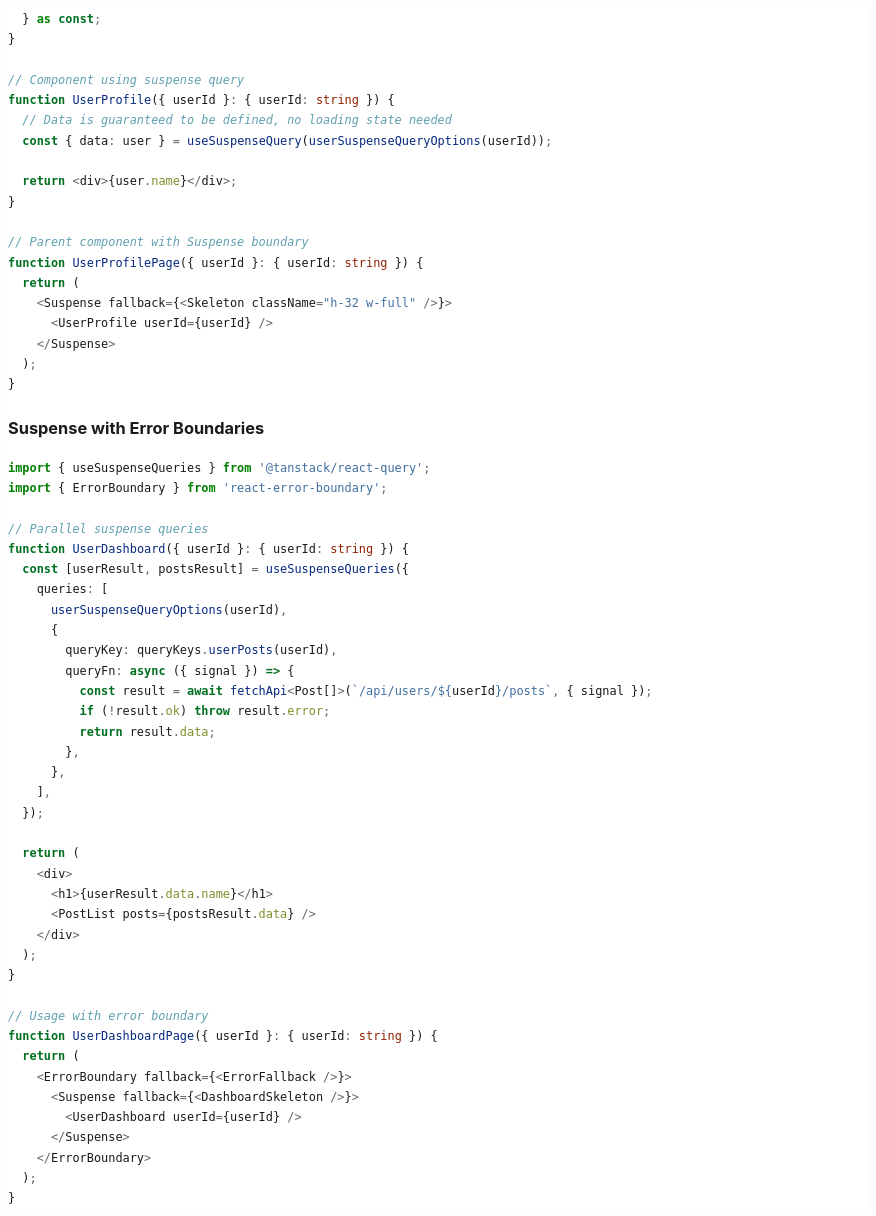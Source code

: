 ```typescript
  } as const;
}

// Component using suspense query
function UserProfile({ userId }: { userId: string }) {
  // Data is guaranteed to be defined, no loading state needed
  const { data: user } = useSuspenseQuery(userSuspenseQueryOptions(userId));
  
  return <div>{user.name}</div>;
}

// Parent component with Suspense boundary
function UserProfilePage({ userId }: { userId: string }) {
  return (
    <Suspense fallback={<Skeleton className="h-32 w-full" />}>
      <UserProfile userId={userId} />
    </Suspense>
  );
}
```

### Suspense with Error Boundaries

```typescript
import { useSuspenseQueries } from '@tanstack/react-query';
import { ErrorBoundary } from 'react-error-boundary';

// Parallel suspense queries
function UserDashboard({ userId }: { userId: string }) {
  const [userResult, postsResult] = useSuspenseQueries({
    queries: [
      userSuspenseQueryOptions(userId),
      {
        queryKey: queryKeys.userPosts(userId),
        queryFn: async ({ signal }) => {
          const result = await fetchApi<Post[]>(`/api/users/${userId}/posts`, { signal });
          if (!result.ok) throw result.error;
          return result.data;
        },
      },
    ],
  });

  return (
    <div>
      <h1>{userResult.data.name}</h1>
      <PostList posts={postsResult.data} />
    </div>
  );
}

// Usage with error boundary
function UserDashboardPage({ userId }: { userId: string }) {
  return (
    <ErrorBoundary fallback={<ErrorFallback />}>
      <Suspense fallback={<DashboardSkeleton />}>
        <UserDashboard userId={userId} />
      </Suspense>
    </ErrorBoundary>
  );
}
```

